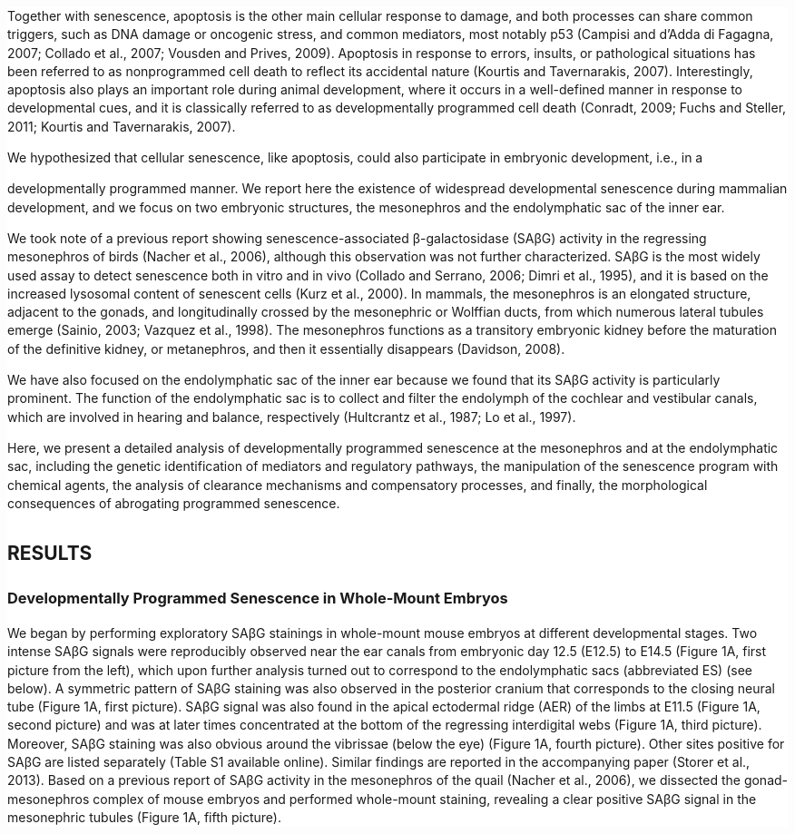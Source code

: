Together with senescence, apoptosis is the other main cellular response to damage, and both processes can share common triggers, such as DNA damage or oncogenic stress, and common mediators, most notably p53 (Campisi and d’Adda di Fagagna, 2007; Collado et al., 2007; Vousden and Prives, 2009). Apoptosis in response to errors, insults, or pathological situations has been referred to as nonprogrammed cell death to reflect its accidental nature (Kourtis and Tavernarakis, 2007). Interestingly, apoptosis also plays an important role during animal development, where it occurs in a well-defined manner in response to developmental cues, and it is classically referred to as developmentally programmed cell death (Conradt, 2009; Fuchs and Steller, 2011; Kourtis and Tavernarakis, 2007).

We hypothesized that cellular senescence, like apoptosis, could also participate in embryonic development, i.e., in a

developmentally programmed manner. We report here the existence of widespread developmental senescence during mammalian development, and we focus on two embryonic structures, the mesonephros and the endolymphatic sac of the inner ear.

We took note of a previous report showing senescence-associated β-galactosidase (SAβG) activity in the regressing mesonephros of birds (Nacher et al., 2006), although this observation was not further characterized. SAβG is the most widely used assay to detect senescence both in vitro and in vivo (Collado and Serrano, 2006; Dimri et al., 1995), and it is based on the increased lysosomal content of senescent cells (Kurz et al., 2000). In mammals, the mesonephros is an elongated structure, adjacent to the gonads, and longitudinally crossed by the mesonephric or Wolffian ducts, from which numerous lateral tubules emerge (Sainio, 2003; Vazquez et al., 1998). The mesonephros functions as a transitory embryonic kidney before the maturation of the definitive kidney, or metanephros, and then it essentially disappears (Davidson, 2008).

We have also focused on the endolymphatic sac of the inner ear because we found that its SAβG activity is particularly prominent. The function of the endolymphatic sac is to collect and filter the endolymph of the cochlear and vestibular canals, which are involved in hearing and balance, respectively (Hultcrantz et al., 1987; Lo et al., 1997).

Here, we present a detailed analysis of developmentally programmed senescence at the mesonephros and at the endolymphatic sac, including the genetic identification of mediators and regulatory pathways, the manipulation of the senescence program with chemical agents, the analysis of clearance mechanisms and compensatory processes, and finally, the morphological consequences of abrogating programmed senescence.

## RESULTS

### Developmentally Programmed Senescence in Whole-Mount Embryos

We began by performing exploratory SAβG stainings in whole-mount mouse embryos at different developmental stages. Two intense SAβG signals were reproducibly observed near the ear canals from embryonic day 12.5 (E12.5) to E14.5 (Figure 1A, first picture from the left), which upon further analysis turned out to correspond to the endolymphatic sacs (abbreviated ES) (see below). A symmetric pattern of SAβG staining was also observed in the posterior cranium that corresponds to the closing neural tube (Figure 1A, first picture). SAβG signal was also found in the apical ectodermal ridge (AER) of the limbs at E11.5 (Figure 1A, second picture) and was at later times concentrated at the bottom of the regressing interdigital webs (Figure 1A, third picture). Moreover, SAβG staining was also obvious around the vibrissae (below the eye) (Figure 1A, fourth picture). Other sites positive for SAβG are listed separately (Table S1 available online). Similar findings are reported in the accompanying paper (Storer et al., 2013). Based on a previous report of SAβG activity in the mesonephros of the quail (Nacher et al., 2006), we dissected the gonad-mesonephros complex of mouse embryos and performed whole-mount staining, revealing a clear positive SAβG signal in the mesonephric tubules (Figure 1A, fifth picture).
